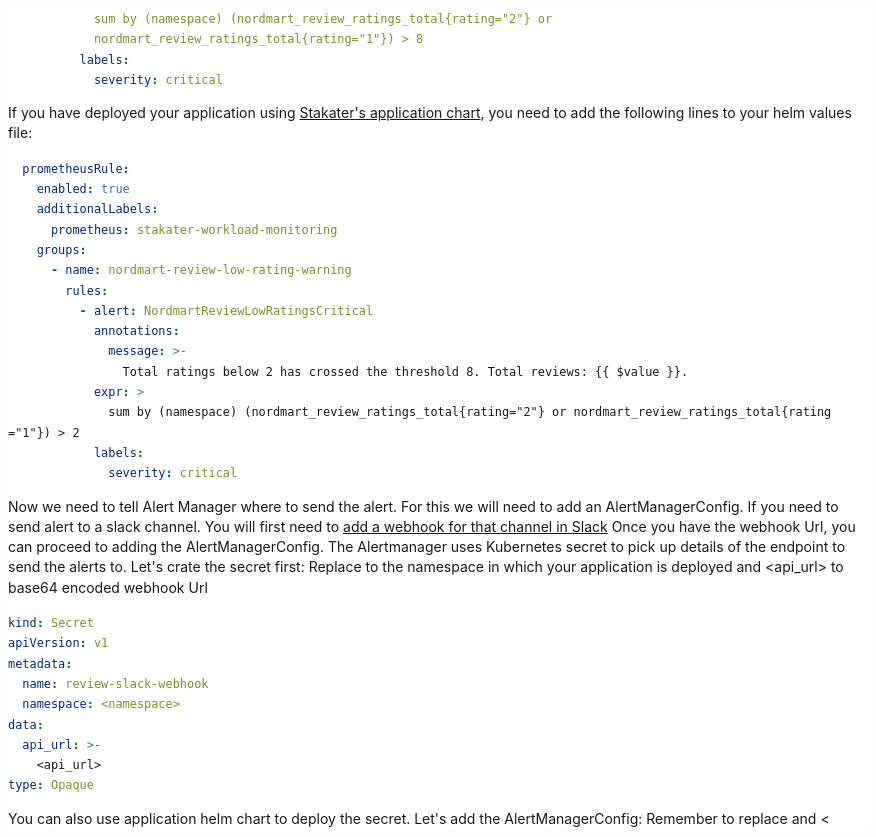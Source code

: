 ```yaml
            sum by (namespace) (nordmart_review_ratings_total{rating="2"} or
            nordmart_review_ratings_total{rating="1"}) > 8
          labels:
            severity: critical
```

If you have deployed your application using [Stakater's application chart](https://github.com/stakater/application), you need to add the following lines to your helm values file:

```yaml
  prometheusRule:
    enabled: true
    additionalLabels:
      prometheus: stakater-workload-monitoring
    groups:
      - name: nordmart-review-low-rating-warning
        rules:
          - alert: NordmartReviewLowRatingsCritical
            annotations:
              message: >-
                Total ratings below 2 has crossed the threshold 8. Total reviews: {{ $value }}.
            expr: >
              sum by (namespace) (nordmart_review_ratings_total{rating="2"} or nordmart_review_ratings_total{rating="1"}) > 2
            labels:
              severity: critical
```

Now we need to tell Alert Manager where to send the alert. For this we will need to add an AlertManagerConfig. If you need to send alert to a slack channel. You will first need to [add a webhook for that channel in Slack](https://docs.stakater.com/saap/managed-addons/monitoring-stack/log-alerts.html)
Once you have the webhook Url, you can proceed to adding the AlertManagerConfig. The Alertmanager uses Kubernetes secret to pick up details of the endpoint to send the alerts to. Let's crate the secret first:
Replace <namespace> to the namespace in which your application is deployed and <api_url> to base64 encoded webhook Url

```yaml
kind: Secret
apiVersion: v1
metadata:
  name: review-slack-webhook
  namespace: <namespace>
data:
  api_url: >-
    <api_url>
type: Opaque
```

You can also use application helm chart to deploy the secret.
Let's add the AlertManagerConfig:
Remember to replace <namespace> and <<channel-name>
